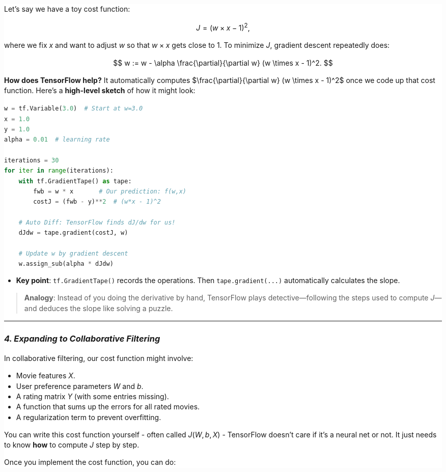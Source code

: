 Let’s say we have a toy cost function:  

$$
J = (w \times x - 1)^2,
$$

where we fix $x$ and want to adjust $w$ so that $w \times x$ gets close to 1. To minimize $J$, gradient descent repeatedly does:  

$$
w := w - \alpha \frac{\partial}{\partial w} (w \times x - 1)^2.
$$

**How does TensorFlow help?** It automatically computes $\frac{\partial}{\partial w} (w \times x - 1)^2$ once we code up that cost function. Here’s a **high-level sketch** of how it might look:

```python
w = tf.Variable(3.0)  # Start at w=3.0
x = 1.0
y = 1.0
alpha = 0.01  # learning rate

iterations = 30
for iter in range(iterations):
    with tf.GradientTape() as tape:
        fwb = w * x       # Our prediction: f(w,x)
        costJ = (fwb - y)**2  # (w*x - 1)^2
    
    # Auto Diff: TensorFlow finds dJ/dw for us!
    dJdw = tape.gradient(costJ, w)
    
    # Update w by gradient descent
    w.assign_sub(alpha * dJdw)
```

- **Key point**: `tf.GradientTape()` records the operations. Then `tape.gradient(...)` automatically calculates the slope.

> **Analogy**: Instead of you doing the derivative by hand, TensorFlow plays detective—following the steps used to compute $J$—and deduces the slope like solving a puzzle.

---

### ***4. Expanding to Collaborative Filtering***

In collaborative filtering, our cost function might involve:
- Movie features $X$.  
- User preference parameters $W$ and $b$.  
- A rating matrix $Y$ (with some entries missing).  
- A function that sums up the errors for all rated movies.  
- A regularization term to prevent overfitting.

You can write this cost function yourself - often called $J(W, b, X)$ - TensorFlow doesn’t care if it’s a neural net or not. It just needs to know **how** to compute $J$ step by step.

Once you implement the cost function, you can do:  
